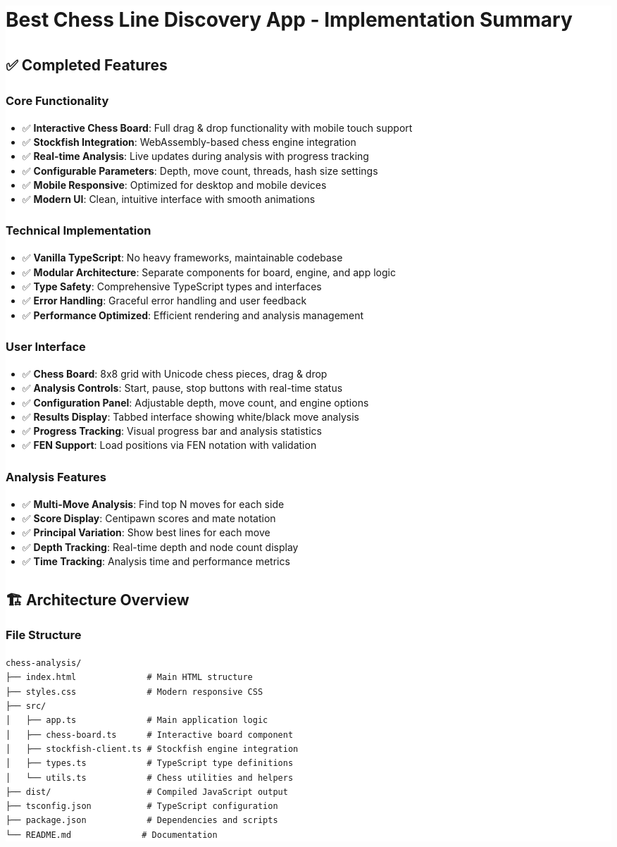 # Best Chess Line Discovery App - Implementation Summary

## ✅ Completed Features

### Core Functionality

- ✅ **Interactive Chess Board**: Full drag & drop functionality with mobile touch support
- ✅ **Stockfish Integration**: WebAssembly-based chess engine integration
- ✅ **Real-time Analysis**: Live updates during analysis with progress tracking
- ✅ **Configurable Parameters**: Depth, move count, threads, hash size settings
- ✅ **Mobile Responsive**: Optimized for desktop and mobile devices
- ✅ **Modern UI**: Clean, intuitive interface with smooth animations

### Technical Implementation

- ✅ **Vanilla TypeScript**: No heavy frameworks, maintainable codebase
- ✅ **Modular Architecture**: Separate components for board, engine, and app logic
- ✅ **Type Safety**: Comprehensive TypeScript types and interfaces
- ✅ **Error Handling**: Graceful error handling and user feedback
- ✅ **Performance Optimized**: Efficient rendering and analysis management

### User Interface

- ✅ **Chess Board**: 8x8 grid with Unicode chess pieces, drag & drop
- ✅ **Analysis Controls**: Start, pause, stop buttons with real-time status
- ✅ **Configuration Panel**: Adjustable depth, move count, and engine options
- ✅ **Results Display**: Tabbed interface showing white/black move analysis
- ✅ **Progress Tracking**: Visual progress bar and analysis statistics
- ✅ **FEN Support**: Load positions via FEN notation with validation

### Analysis Features

- ✅ **Multi-Move Analysis**: Find top N moves for each side
- ✅ **Score Display**: Centipawn scores and mate notation
- ✅ **Principal Variation**: Show best lines for each move
- ✅ **Depth Tracking**: Real-time depth and node count display
- ✅ **Time Tracking**: Analysis time and performance metrics

## 🏗️ Architecture Overview

### File Structure

```
chess-analysis/
├── index.html              # Main HTML structure
├── styles.css              # Modern responsive CSS
├── src/
│   ├── app.ts              # Main application logic
│   ├── chess-board.ts      # Interactive board component
│   ├── stockfish-client.ts # Stockfish engine integration
│   ├── types.ts            # TypeScript type definitions
│   └── utils.ts            # Chess utilities and helpers
├── dist/                   # Compiled JavaScript output
├── tsconfig.json           # TypeScript configuration
├── package.json            # Dependencies and scripts
└── README.md              # Documentation
```
